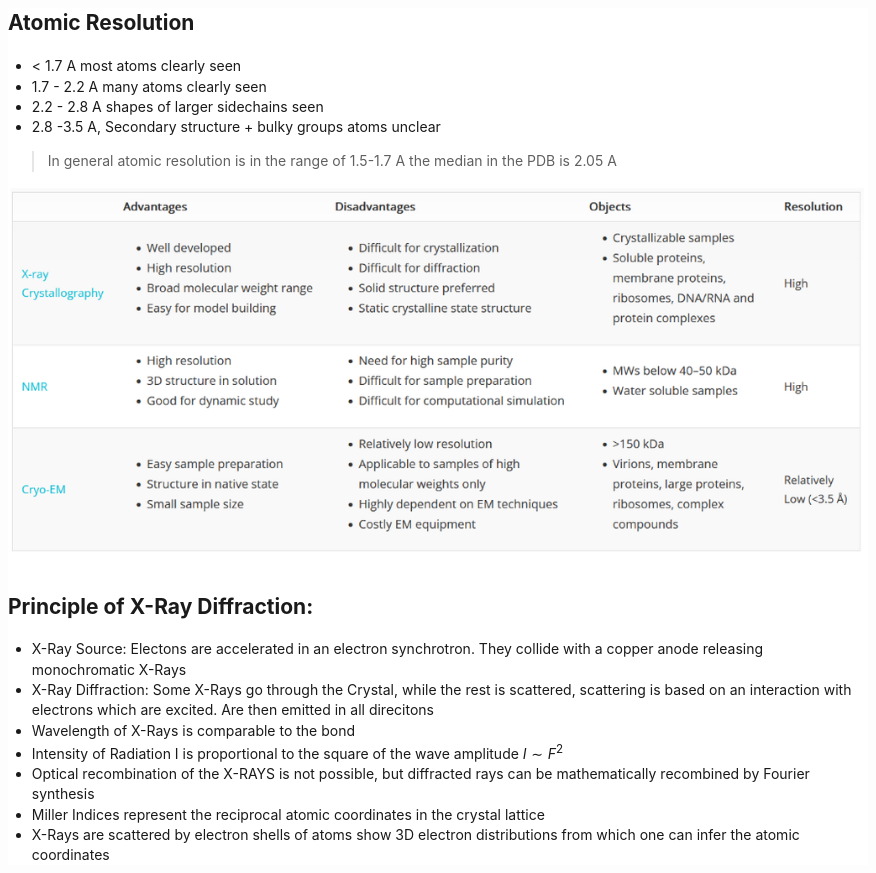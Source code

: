 
## Atomic Resolution

+ < 1.7 A most atoms clearly seen
+ 1.7 - 2.2 A many atoms clearly seen
+ 2.2 - 2.8 A shapes of larger sidechains seen
+ 2.8 -3.5 A, Secondary structure + bulky groups atoms unclear

> In general atomic resolution is in the range of 1.5-1.7 A the median in the PDB is 2.05 A



![4aee858a25d3d99498d605e4aadc5e13.png](./4aee858a25d3d99498d605e4aadc5e13.png)

## Principle of X-Ray Diffraction:

+ X-Ray Source: Electons are accelerated in an electron synchrotron. They collide with a copper anode releasing monochromatic X-Rays
+ X-Ray Diffraction: Some X-Rays go through the Crystal, while the rest is scattered, scattering is based on an interaction with electrons which are excited. Are then emitted in all direcitons
+ Wavelength of X-Rays is comparable to the bond
+ Intensity of Radiation I is proportional to the square of the wave amplitude $I \sim F^2$
+ Optical recombination of the X-RAYS is not possible, but diffracted rays can be mathematically recombined by Fourier synthesis
+ Miller Indices represent the reciprocal atomic coordinates in the crystal lattice
+ X-Rays are scattered by electron shells of atoms show 3D electron distributions from which one can infer the atomic coordinates

